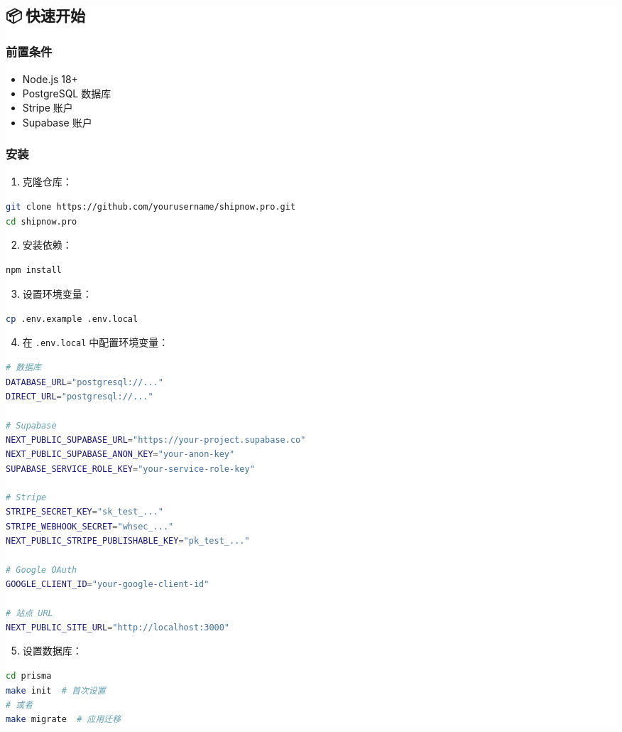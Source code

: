 ## 📦 快速开始

### 前置条件

- Node.js 18+
- PostgreSQL 数据库
- Stripe 账户
- Supabase 账户

### 安装

1. 克隆仓库：
```bash
git clone https://github.com/yourusername/shipnow.pro.git
cd shipnow.pro
```

2. 安装依赖：
```bash
npm install
```

3. 设置环境变量：
```bash
cp .env.example .env.local
```

4. 在 `.env.local` 中配置环境变量：
```bash
# 数据库
DATABASE_URL="postgresql://..."
DIRECT_URL="postgresql://..."

# Supabase
NEXT_PUBLIC_SUPABASE_URL="https://your-project.supabase.co"
NEXT_PUBLIC_SUPABASE_ANON_KEY="your-anon-key"
SUPABASE_SERVICE_ROLE_KEY="your-service-role-key"

# Stripe
STRIPE_SECRET_KEY="sk_test_..."
STRIPE_WEBHOOK_SECRET="whsec_..."
NEXT_PUBLIC_STRIPE_PUBLISHABLE_KEY="pk_test_..."

# Google OAuth
GOOGLE_CLIENT_ID="your-google-client-id"

# 站点 URL
NEXT_PUBLIC_SITE_URL="http://localhost:3000"
```

5. 设置数据库：
```bash
cd prisma
make init  # 首次设置
# 或者
make migrate  # 应用迁移
```
